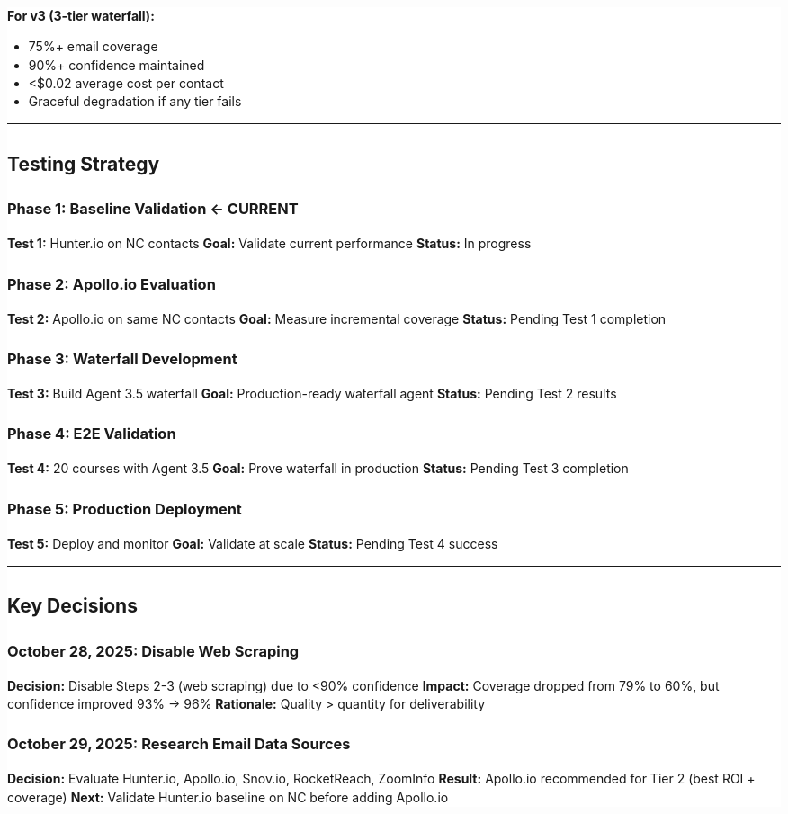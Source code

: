 **For v3 (3-tier waterfall):**
- 75%+ email coverage
- 90%+ confidence maintained
- <$0.02 average cost per contact
- Graceful degradation if any tier fails

---

## Testing Strategy

### Phase 1: Baseline Validation ← **CURRENT**
**Test 1:** Hunter.io on NC contacts
**Goal:** Validate current performance
**Status:** In progress

### Phase 2: Apollo.io Evaluation
**Test 2:** Apollo.io on same NC contacts
**Goal:** Measure incremental coverage
**Status:** Pending Test 1 completion

### Phase 3: Waterfall Development
**Test 3:** Build Agent 3.5 waterfall
**Goal:** Production-ready waterfall agent
**Status:** Pending Test 2 results

### Phase 4: E2E Validation
**Test 4:** 20 courses with Agent 3.5
**Goal:** Prove waterfall in production
**Status:** Pending Test 3 completion

### Phase 5: Production Deployment
**Test 5:** Deploy and monitor
**Goal:** Validate at scale
**Status:** Pending Test 4 success

---

## Key Decisions

### October 28, 2025: Disable Web Scraping
**Decision:** Disable Steps 2-3 (web scraping) due to <90% confidence
**Impact:** Coverage dropped from 79% to 60%, but confidence improved 93% → 96%
**Rationale:** Quality > quantity for deliverability

### October 29, 2025: Research Email Data Sources
**Decision:** Evaluate Hunter.io, Apollo.io, Snov.io, RocketReach, ZoomInfo
**Result:** Apollo.io recommended for Tier 2 (best ROI + coverage)
**Next:** Validate Hunter.io baseline on NC before adding Apollo.io
